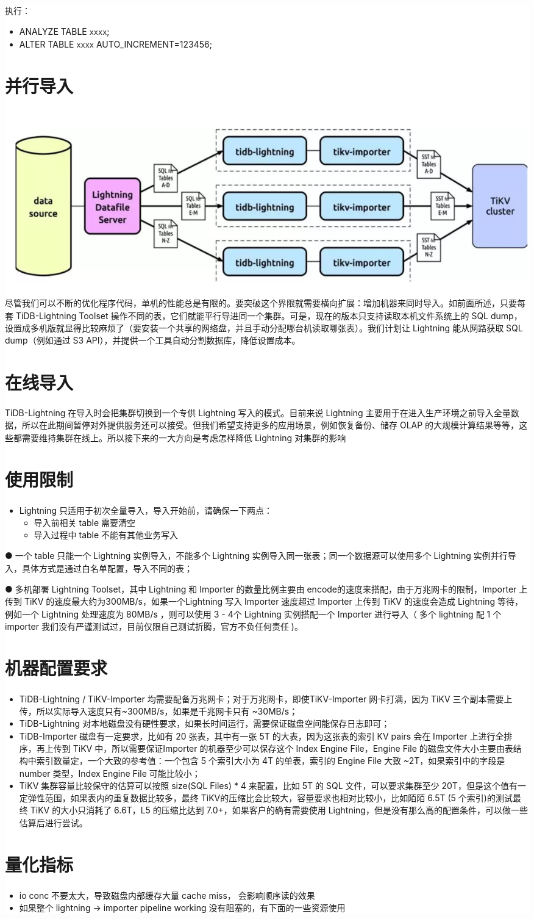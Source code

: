 执行：

* ANALYZE TABLE `xxxx`;
* ALTER TABLE `xxxx` AUTO_INCREMENT=123456;
# **并行导入**
![8.png](/res/session2/chapter2/lightning-internal/8.png)

尽管我们可以不断的优化程序代码，单机的性能总是有限的。要突破这个界限就需要横向扩展：增加机器来同时导入。如前面所述，只要每套 TiDB-Lightning Toolset 操作不同的表，它们就能平行导进同一个集群。可是，现在的版本只支持读取本机文件系统上的 SQL dump，设置成多机版就显得比较麻烦了（要安装一个共享的网络盘，并且手动分配哪台机读取哪张表）。我们计划让 Lightning 能从网路获取 SQL dump（例如通过 S3 API），并提供一个工具自动分割数据库，降低设置成本。

# 在线导入
TiDB-Lightning 在导入时会把集群切换到一个专供 Lightning 写入的模式。目前来说 Lightning 主要用于在进入生产环境之前导入全量数据，所以在此期间暂停对外提供服务还可以接受。但我们希望支持更多的应用场景，例如恢复备份、储存 OLAP 的大规模计算结果等等，这些都需要维持集群在线上。所以接下来的一大方向是考虑怎样降低 Lightning 对集群的影响

# 使用限制
* Lightning 只适用于初次全量导入，导入开始前，请确保一下两点：
  * 导入前相关 table 需要清空
  * 导入过程中 table 不能有其他业务写入

● 一个 table 只能一个 Lightning 实例导入，不能多个 Lightning 实例导入同一张表；同一个数据源可以使用多个 Lightning 实例并行导入，具体方式是通过白名单配置，导入不同的表；

● 多机部署 Lightning Toolset，其中 Lightning 和 Importer 的数量比例主要由 encode的速度来搭配，由于万兆网卡的限制，Importer 上传到 TiKV 的速度最大约为300MB/s，如果一个Lightning 写入 Importer 速度超过 Importer 上传到 TiKV 的速度会造成 Lightning 等待，例如一个 Lightning 处理速度为 80MB/s ，则可以使用 3 - 4个 Lightning 实例搭配一个 Importer 进行导入（ 多个 lightning 配 1 个 importer 我们没有严谨测试过，目前仅限自己测试折腾，官方不负任何责任 )。

# 机器配置要求
* TiDB-Lightning / TiKV-Importer 均需要配备万兆网卡；对于万兆网卡，即使TiKV-Importer 网卡打满，因为 TiKV 三个副本需要上传，所以实际导入速度只有~300MB/s，如果是千兆网卡只有 ~30MB/s；
* TiDB-Lightning 对本地磁盘没有硬性要求，如果长时间运行，需要保证磁盘空间能保存日志即可；
* TiDB-Importer 磁盘有一定要求，比如有 20 张表，其中有一张 5T 的大表，因为这张表的索引 KV pairs 会在 Importer 上进行全排序，再上传到 TiKV 中，所以需要保证Importer 的机器至少可以保存这个 Index Engine File，Engine File 的磁盘文件大小主要由表结构中索引数量定，一个大致的参考值：一个包含 5 个索引大小为 4T 的单表，索引的 Engine File 大致 ~2T，如果索引中的字段是 number 类型，Index Engine File 可能比较小；
* TiKV 集群容量比较保守的估算可以按照 size(SQL Files) * 4 来配置，比如 5T 的 SQL 文件，可以要求集群至少 20T，但是这个值有一定弹性范围，如果表内的重复数据比较多，最终 TiKV的压缩比会比较大，容量要求也相对比较小，比如陌陌 6.5T (5 个索引)的测试最终 TiKV 的大小只消耗了 6.6T，L5 的压缩比达到 7.0+，如果客户的确有需要使用 Lightning，但是没有那么高的配置条件，可以做一些估算后进行尝试。
# 量化指标
* io conc 不要太大，导致磁盘内部缓存大量 cache miss， 会影响顺序读的效果
* 如果整个 lightning -> importer pipeline working 没有阻塞的，有下面的一些资源使用
